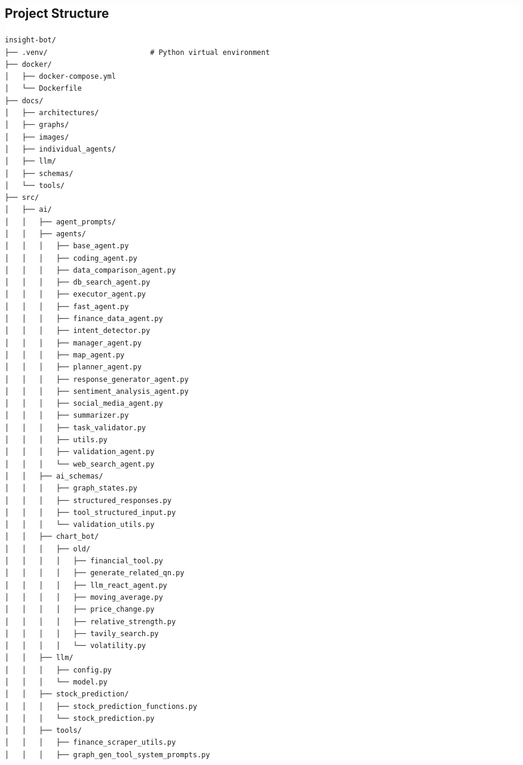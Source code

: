 ## Project Structure

```
insight-bot/
├── .venv/                        # Python virtual environment
├── docker/
│   ├── docker-compose.yml
│   └── Dockerfile
├── docs/
│   ├── architectures/
│   ├── graphs/
│   ├── images/
│   ├── individual_agents/
│   ├── llm/
│   ├── schemas/
│   └── tools/
├── src/
│   ├── ai/                        
│   │   ├── agent_prompts/
│   │   ├── agents/
│   │   │   ├── base_agent.py
│   │   │   ├── coding_agent.py
│   │   │   ├── data_comparison_agent.py
│   │   │   ├── db_search_agent.py
│   │   │   ├── executor_agent.py
│   │   │   ├── fast_agent.py
│   │   │   ├── finance_data_agent.py
│   │   │   ├── intent_detector.py
│   │   │   ├── manager_agent.py
│   │   │   ├── map_agent.py
│   │   │   ├── planner_agent.py
│   │   │   ├── response_generator_agent.py
│   │   │   ├── sentiment_analysis_agent.py
│   │   │   ├── social_media_agent.py
│   │   │   ├── summarizer.py
│   │   │   ├── task_validator.py
│   │   │   ├── utils.py
│   │   │   ├── validation_agent.py
│   │   │   └── web_search_agent.py
│   │   ├── ai_schemas/
│   │   │   ├── graph_states.py
│   │   │   ├── structured_responses.py
│   │   │   ├── tool_structured_input.py
│   │   │   └── validation_utils.py
│   │   ├── chart_bot/
│   │   │   ├── old/
│   │   │   │   ├── financial_tool.py
│   │   │   │   ├── generate_related_qn.py
│   │   │   │   ├── llm_react_agent.py
│   │   │   │   ├── moving_average.py
│   │   │   │   ├── price_change.py
│   │   │   │   ├── relative_strength.py
│   │   │   │   ├── tavily_search.py
│   │   │   │   └── volatility.py
│   │   ├── llm/
│   │   │   ├── config.py
│   │   │   └── model.py
│   │   ├── stock_prediction/
│   │   │   ├── stock_prediction_functions.py
│   │   │   └── stock_prediction.py
│   │   ├── tools/
│   │   │   ├── finance_scraper_utils.py
│   │   │   ├── graph_gen_tool_system_prompts.py
```